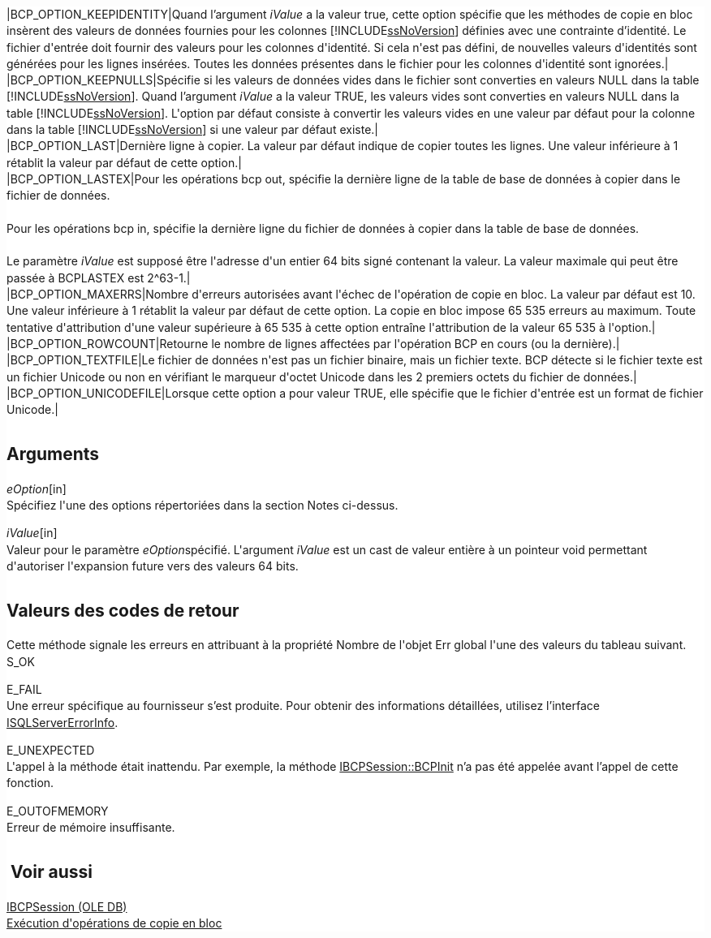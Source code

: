 |BCP_OPTION_KEEPIDENTITY|Quand l’argument *iValue* a la valeur true, cette option spécifie que les méthodes de copie en bloc insèrent des valeurs de données fournies pour les colonnes [!INCLUDE[ssNoVersion](../../../includes/ssnoversion-md.md)] définies avec une contrainte d’identité. Le fichier d'entrée doit fournir des valeurs pour les colonnes d'identité. Si cela n'est pas défini, de nouvelles valeurs d'identités sont générées pour les lignes insérées. Toutes les données présentes dans le fichier pour les colonnes d'identité sont ignorées.|  
|BCP_OPTION_KEEPNULLS|Spécifie si les valeurs de données vides dans le fichier sont converties en valeurs NULL dans la table [!INCLUDE[ssNoVersion](../../../includes/ssnoversion-md.md)]. Quand l’argument *iValue* a la valeur TRUE, les valeurs vides sont converties en valeurs NULL dans la table [!INCLUDE[ssNoVersion](../../../includes/ssnoversion-md.md)]. L'option par défaut consiste à convertir les valeurs vides en une valeur par défaut pour la colonne dans la table [!INCLUDE[ssNoVersion](../../../includes/ssnoversion-md.md)] si une valeur par défaut existe.|  
|BCP_OPTION_LAST|Dernière ligne à copier. La valeur par défaut indique de copier toutes les lignes. Une valeur inférieure à 1 rétablit la valeur par défaut de cette option.|  
|BCP_OPTION_LASTEX|Pour les opérations bcp out, spécifie la dernière ligne de la table de base de données à copier dans le fichier de données.<br /><br /> Pour les opérations bcp in, spécifie la dernière ligne du fichier de données à copier dans la table de base de données.<br /><br /> Le paramètre *iValue* est supposé être l'adresse d'un entier 64 bits signé contenant la valeur. La valeur maximale qui peut être passée à BCPLASTEX est 2^63-1.|  
|BCP_OPTION_MAXERRS|Nombre d'erreurs autorisées avant l'échec de l'opération de copie en bloc. La valeur par défaut est 10. Une valeur inférieure à 1 rétablit la valeur par défaut de cette option. La copie en bloc impose 65 535 erreurs au maximum. Toute tentative d'attribution d'une valeur supérieure à 65 535 à cette option entraîne l'attribution de la valeur 65 535 à l'option.|  
|BCP_OPTION_ROWCOUNT|Retourne le nombre de lignes affectées par l'opération BCP en cours (ou la dernière).|  
|BCP_OPTION_TEXTFILE|Le fichier de données n'est pas un fichier binaire, mais un fichier texte. BCP détecte si le fichier texte est un fichier Unicode ou non en vérifiant le marqueur d'octet Unicode dans les 2 premiers octets du fichier de données.|  
|BCP_OPTION_UNICODEFILE|Lorsque cette option a pour valeur TRUE, elle spécifie que le fichier d'entrée est un format de fichier Unicode.|  
  
## <a name="arguments"></a>Arguments  
 *eOption*[in]  
 Spécifiez l'une des options répertoriées dans la section Notes ci-dessus.  
  
 *iValue*[in]  
 Valeur pour le paramètre *eOption*spécifié. L'argument *iValue* est un cast de valeur entière à un pointeur void permettant d'autoriser l'expansion future vers des valeurs 64 bits.  
  
## <a name="return-code-values"></a>Valeurs des codes de retour  
 Cette méthode signale les erreurs en attribuant à la propriété Nombre de l'objet Err global l'une des valeurs du tableau suivant.  
 S_OK  
  
 E_FAIL  
 Une erreur spécifique au fournisseur s’est produite. Pour obtenir des informations détaillées, utilisez l’interface [ISQLServerErrorInfo](http://msdn.microsoft.com/library/a8323b5c-686a-4235-a8d2-bda43617b3a1).  
  
 E_UNEXPECTED  
 L'appel à la méthode était inattendu. Par exemple, la méthode [IBCPSession::BCPInit](../../oledb/ole-db-interfaces/ibcpsession-bcpinit-ole-db.md) n’a pas été appelée avant l’appel de cette fonction.  
  
 E_OUTOFMEMORY  
 Erreur de mémoire insuffisante.  
  
## <a name="see-also"></a> Voir aussi  
 [IBCPSession &#40;OLE DB&#41;](../../oledb/ole-db-interfaces/ibcpsession-ole-db.md)   
 [Exécution d'opérations de copie en bloc](../../oledb/features/performing-bulk-copy-operations.md)  
  
  
